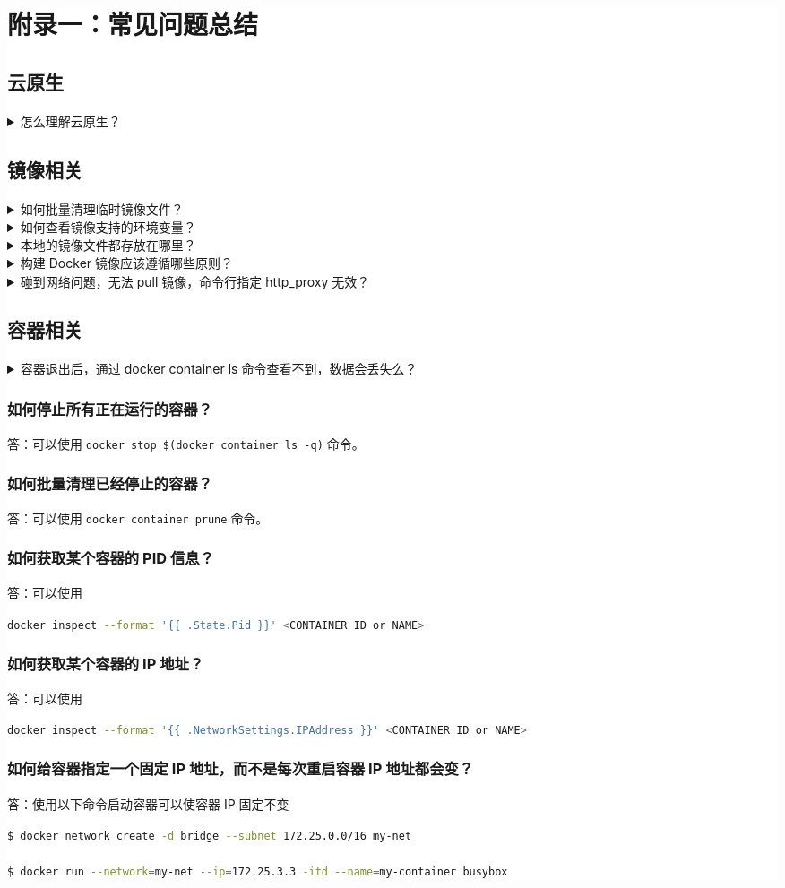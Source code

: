 # 附录一：常见问题总结

## 云原生

<details><summary>怎么理解云原生？</summary></details>

## 镜像相关

<details><summary>如何批量清理临时镜像文件？</summary></details>

<details><summary>如何查看镜像支持的环境变量？</summary></details>

<details><summary>本地的镜像文件都存放在哪里？</summary></details>

<details><summary>构建 Docker 镜像应该遵循哪些原则？</summary></details>

<details><summary>碰到网络问题，无法 pull 镜像，命令行指定 http_proxy 无效？</summary></details>

## 容器相关

<details><summary>容器退出后，通过 docker container ls 命令查看不到，数据会丢失么？</summary></details>



### 如何停止所有正在运行的容器？

答：可以使用 `docker stop $(docker container ls -q)` 命令。

### 如何批量清理已经停止的容器？

答：可以使用 `docker container prune` 命令。

### 如何获取某个容器的 PID 信息？

答：可以使用

```bash
docker inspect --format '{{ .State.Pid }}' <CONTAINER ID or NAME>
```

### 如何获取某个容器的 IP 地址？

答：可以使用

```bash
docker inspect --format '{{ .NetworkSettings.IPAddress }}' <CONTAINER ID or NAME>
```

### 如何给容器指定一个固定 IP 地址，而不是每次重启容器 IP 地址都会变？

答：使用以下命令启动容器可以使容器 IP 固定不变

```bash
$ docker network create -d bridge --subnet 172.25.0.0/16 my-net

$ docker run --network=my-net --ip=172.25.3.3 -itd --name=my-container busybox
```

